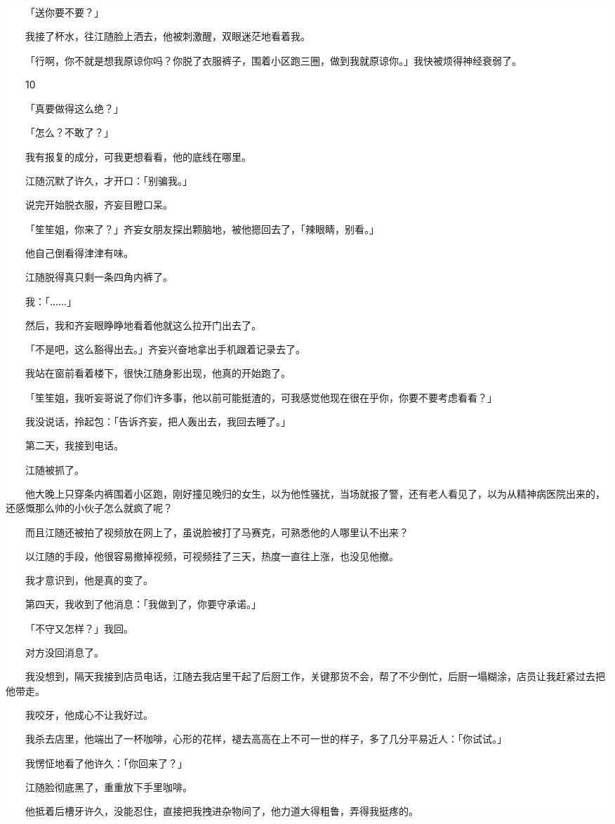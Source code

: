 &emsp;&emsp;「送你要不要？」  
  
&emsp;&emsp;我接了杯水，往江随脸上洒去，他被刺激醒，双眼迷茫地看着我。  
  
&emsp;&emsp;「行啊，你不就是想我原谅你吗？你脱了衣服裤子，围着小区跑三圈，做到我就原谅你。」我快被烦得神经衰弱了。  
  
&emsp;&emsp;10  
  
&emsp;&emsp;「真要做得这么绝？」  
  
&emsp;&emsp;「怎么？不敢了？」  
  
&emsp;&emsp;我有报复的成分，可我更想看看，他的底线在哪里。  
  
&emsp;&emsp;江随沉默了许久，才开口：「别骗我。」  
  
&emsp;&emsp;说完开始脱衣服，齐妄目瞪口呆。  
  
&emsp;&emsp;「笙笙姐，你来了？」齐妄女朋友探出颗脑地，被他摁回去了，「辣眼睛，别看。」  
  
&emsp;&emsp;他自己倒看得津津有味。  
  
&emsp;&emsp;江随脱得真只剩一条四角内裤了。  
  
&emsp;&emsp;我：「……」  
  
&emsp;&emsp;然后，我和齐妄眼睁睁地看着他就这么拉开门出去了。  
  
&emsp;&emsp;「不是吧，这么豁得出去。」齐妄兴奋地拿出手机跟着记录去了。  
  
&emsp;&emsp;我站在窗前看着楼下，很快江随身影出现，他真的开始跑了。  
  
&emsp;&emsp;「笙笙姐，我听妄哥说了你们许多事，他以前可能挺渣的，可我感觉他现在很在乎你，你要不要考虑看看？」  
  
&emsp;&emsp;我没说话，拎起包：「告诉齐妄，把人轰出去，我回去睡了。」  
  
&emsp;&emsp;第二天，我接到电话。  
  
&emsp;&emsp;江随被抓了。  
  
&emsp;&emsp;他大晚上只穿条内裤围着小区跑，刚好撞见晚归的女生，以为他性骚扰，当场就报了警，还有老人看见了，以为从精神病医院出来的，还感慨那么帅的小伙子怎么就疯了呢？  
  
&emsp;&emsp;而且江随还被拍了视频放在网上了，虽说脸被打了马赛克，可熟悉他的人哪里认不出来？   
  
&emsp;&emsp;以江随的手段，他很容易撤掉视频，可视频挂了三天，热度一直往上涨，也没见他撤。  
  
&emsp;&emsp;我才意识到，他是真的变了。  
  
&emsp;&emsp;第四天，我收到了他消息：「我做到了，你要守承诺。」  
  
&emsp;&emsp;「不守又怎样？」我回。  
  
&emsp;&emsp;对方没回消息了。  
  
&emsp;&emsp;我没想到，隔天我接到店员电话，江随去我店里干起了后厨工作，关键那货不会，帮了不少倒忙，后厨一塌糊涂，店员让我赶紧过去把他带走。  
  
&emsp;&emsp;我咬牙，他成心不让我好过。  
  
&emsp;&emsp;我杀去店里，他端出了一杯咖啡，心形的花样，褪去高高在上不可一世的样子，多了几分平易近人：「你试试。」  
  
&emsp;&emsp;我愣怔地看了他许久：「你回来了？」  
  
&emsp;&emsp;江随脸彻底黑了，重重放下手里咖啡。  
  
&emsp;&emsp;他抵着后槽牙许久，没能忍住，直接把我拽进杂物间了，他力道大得粗鲁，弄得我挺疼的。  
  